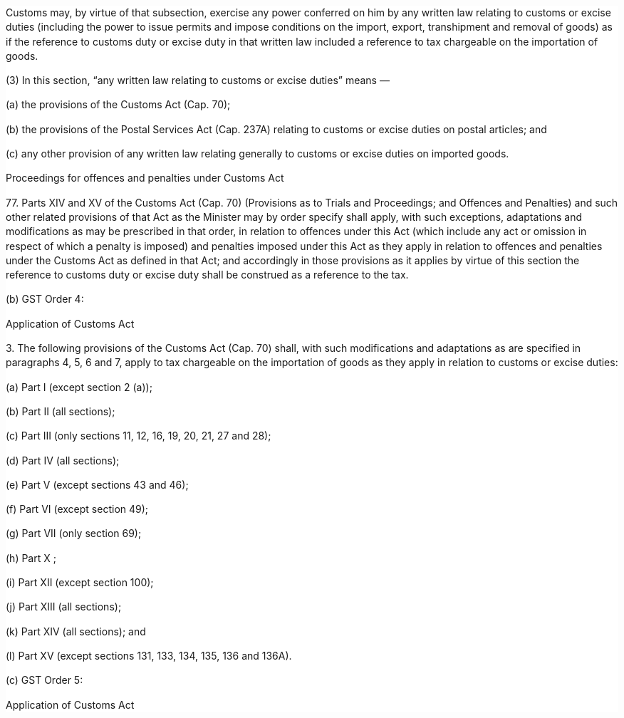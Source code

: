  Customs may, by virtue of that subsection, exercise any power conferred on him by any written law relating to customs or excise duties (including the power to issue permits and impose conditions on the import, export, transhipment and removal of goods) as if the reference to customs duty or excise duty in that written law included a reference to tax chargeable on the importation of goods. 

 (3) In this section, “any written law relating to customs or excise duties” means — 

 (a) the provisions of the Customs Act (Cap. 70); 

 (b) the provisions of the Postal Services Act (Cap. 237A) relating to customs or excise duties on postal articles; and 

 (c) any other provision of any written law relating generally to customs or excise duties on imported goods. 

 Proceedings for offences and penalties under Customs Act 

77\. Parts XIV and XV of the Customs Act (Cap. 70) (Provisions as to Trials and Proceedings; and Offences and Penalties) and such other related provisions of that Act as the Minister may by order specify shall apply, with such exceptions, adaptations and modifications as may be prescribed in that order, in relation to offences under this Act (which include any act or omission in respect of which a penalty is imposed) and penalties imposed under this Act as they apply in relation to offences and penalties under the Customs Act as defined in that Act; and accordingly in those provisions as it applies by virtue of this section the reference to customs duty or excise duty shall be construed as a reference to the tax. 

(b) GST Order 4: 

 Application of Customs Act 

3\. The following provisions of the Customs Act (Cap. 70) shall, with such modifications and adaptations as are specified in paragraphs 4, 5, 6 and 7, apply to tax chargeable on the importation of goods as they apply in relation to customs or excise duties: 

 (a) Part I (except section 2 (a)); 

 (b) Part II (all sections); 

 (c) Part III (only sections 11, 12, 16, 19, 20, 21, 27 and 28); 

 (d) Part IV (all sections); 

 (e) Part V (except sections 43 and 46); 

 (f) Part VI (except section 49); 

 (g) Part VII (only section 69); 

 (h) Part X ; 


 (i) Part XII (except section 100); 

 (j) Part XIII (all sections); 

 (k) Part XIV (all sections); and 

 (l) Part XV (except sections 131, 133, 134, 135, 136 and 136A). 

 (c) GST Order 5: 

 Application of Customs Act 
